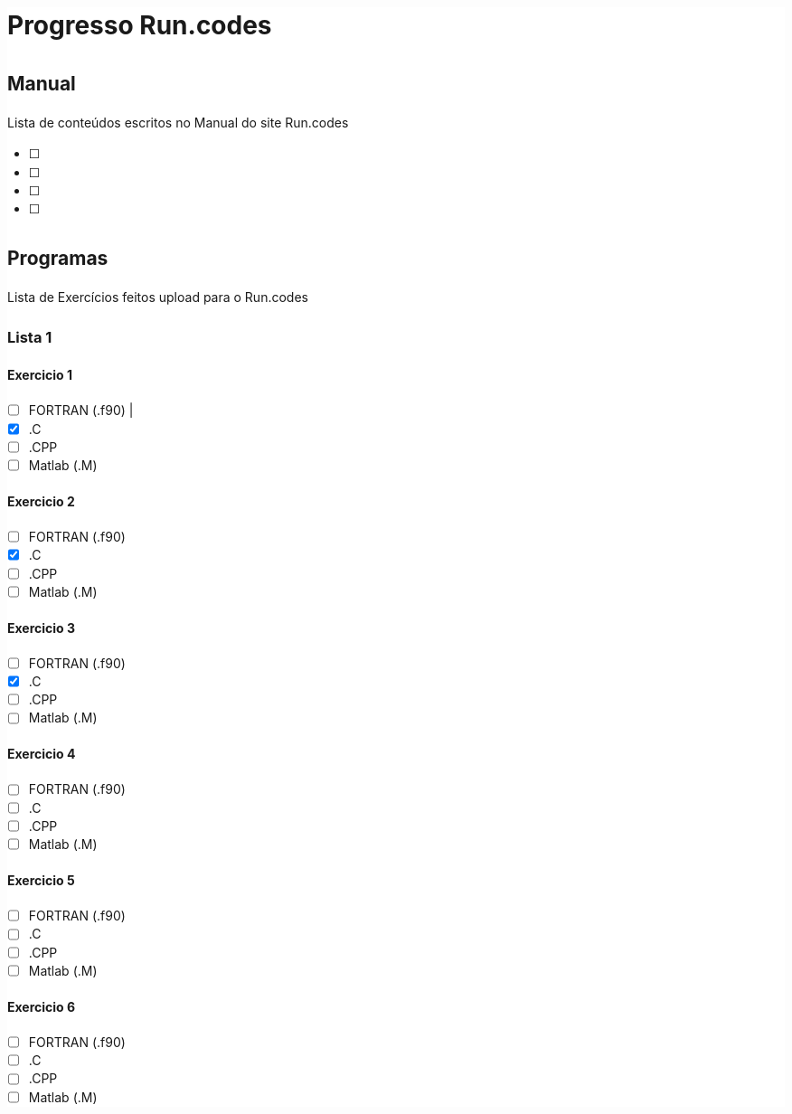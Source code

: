 # Progresso Run.codes

## Manual

Lista de conteúdos escritos no Manual do site Run.codes

- [ ]
- [ ]
- [ ]
- [ ]

## Programas
Lista de Exercícios feitos upload para o Run.codes

### Lista 1

#### Exercicio 1
- [ ] FORTRAN (.f90) |
- [x] .C
- [ ] .CPP
- [ ] Matlab (.M)

#### Exercicio 2
- [ ] FORTRAN (.f90)
- [x] .C
- [ ] .CPP
- [ ] Matlab (.M)

#### Exercicio 3
- [ ] FORTRAN (.f90)
- [x] .C
- [ ] .CPP
- [ ] Matlab (.M)

#### Exercicio 4
- [ ] FORTRAN (.f90)
- [ ] .C
- [ ] .CPP
- [ ] Matlab (.M)

#### Exercicio 5
- [ ] FORTRAN (.f90)
- [ ] .C
- [ ] .CPP
- [ ] Matlab (.M)

#### Exercicio 6
- [ ] FORTRAN (.f90)
- [ ] .C
- [ ] .CPP
- [ ] Matlab (.M)
